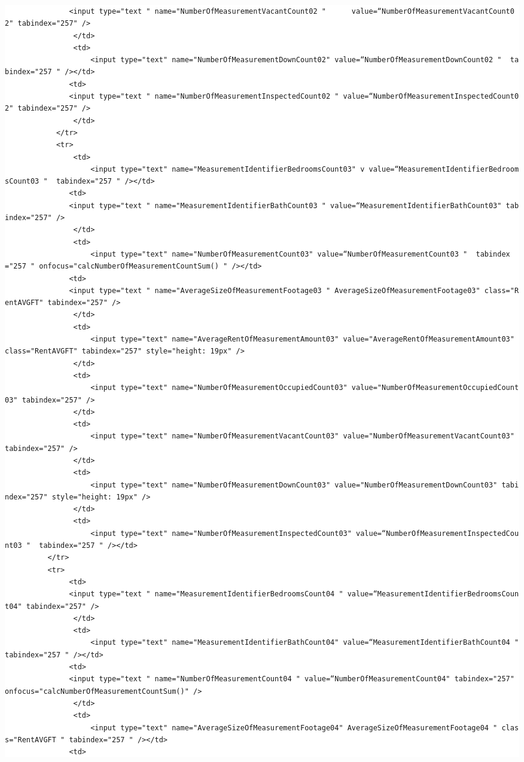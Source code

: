 ```
               <input type="text " name="NumberOfMeasurementVacantCount02 "      value=“NumberOfMeasurementVacantCount02" tabindex="257" />
                </td>
                <td>
                    <input type="text" name="NumberOfMeasurementDownCount02" value=“NumberOfMeasurementDownCount02 "  tabindex="257 " /></td>
               <td>
               <input type="text " name="NumberOfMeasurementInspectedCount02 " value=“NumberOfMeasurementInspectedCount02" tabindex="257" />
                </td>
            </tr>
            <tr>
                <td>
                    <input type="text" name="MeasurementIdentifierBedroomsCount03" v value=“MeasurementIdentifierBedroomsCount03 "  tabindex="257 " /></td>
               <td>
               <input type="text " name="MeasurementIdentifierBathCount03 " value=“MeasurementIdentifierBathCount03" tabindex="257" />
                </td>
                <td>
                    <input type="text" name="NumberOfMeasurementCount03" value=“NumberOfMeasurementCount03 "  tabindex="257 " onfocus="calcNumberOfMeasurementCountSum() " /></td>
               <td>
               <input type="text " name="AverageSizeOfMeasurementFootage03 " AverageSizeOfMeasurementFootage03" class="RentAVGFT" tabindex="257" />
                </td>
                <td>
                    <input type="text" name="AverageRentOfMeasurementAmount03" value="AverageRentOfMeasurementAmount03" class="RentAVGFT" tabindex="257" style="height: 19px" />
                </td>
                <td>
                    <input type="text" name="NumberOfMeasurementOccupiedCount03" value="NumberOfMeasurementOccupiedCount03" tabindex="257" />
                </td>
                <td>
                    <input type="text" name="NumberOfMeasurementVacantCount03" value="NumberOfMeasurementVacantCount03" tabindex="257" />
                </td>
                <td>
                    <input type="text" name="NumberOfMeasurementDownCount03" value="NumberOfMeasurementDownCount03" tabindex="257" style="height: 19px" />
                </td>
                <td>
                    <input type="text" name="NumberOfMeasurementInspectedCount03" value=“NumberOfMeasurementInspectedCount03 "  tabindex="257 " /></td>
          </tr>
          <tr>
               <td>
               <input type="text " name="MeasurementIdentifierBedroomsCount04 " value=“MeasurementIdentifierBedroomsCount04" tabindex="257" />
                </td>
                <td>
                    <input type="text" name="MeasurementIdentifierBathCount04" value=“MeasurementIdentifierBathCount04 "  tabindex="257 " /></td>
               <td>
               <input type="text " name="NumberOfMeasurementCount04 " value=“NumberOfMeasurementCount04" tabindex="257" onfocus="calcNumberOfMeasurementCountSum()" />
                </td>
                <td>
                    <input type="text" name="AverageSizeOfMeasurementFootage04" AverageSizeOfMeasurementFootage04 " class="RentAVGFT " tabindex="257 " /></td>
               <td>
```